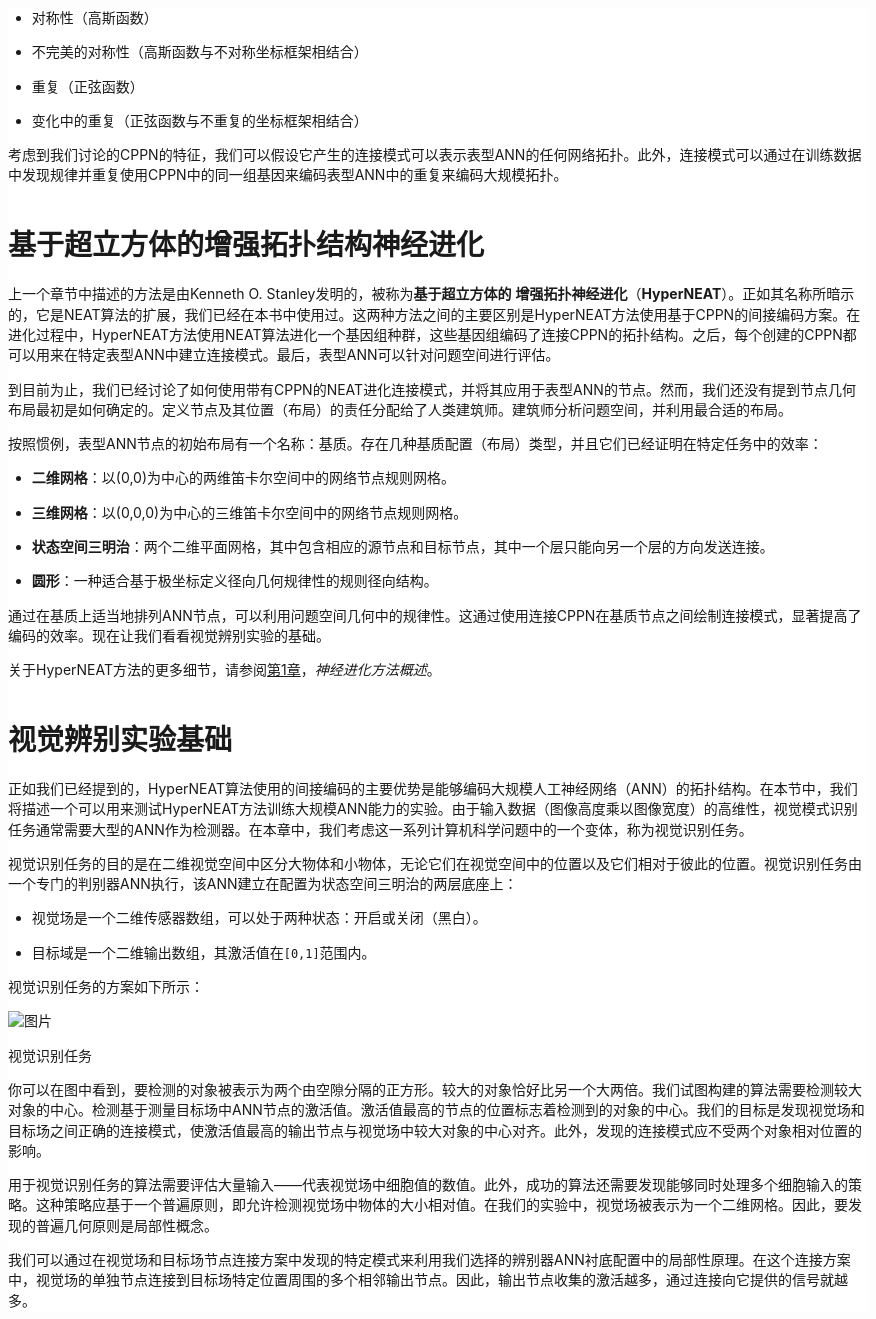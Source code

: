 +   对称性（高斯函数）

+   不完美的对称性（高斯函数与不对称坐标框架相结合）

+   重复（正弦函数）

+   变化中的重复（正弦函数与不重复的坐标框架相结合）

考虑到我们讨论的CPPN的特征，我们可以假设它产生的连接模式可以表示表型ANN的任何网络拓扑。此外，连接模式可以通过在训练数据中发现规律并重复使用CPPN中的同一组基因来编码表型ANN中的重复来编码大规模拓扑。

# 基于超立方体的增强拓扑结构神经进化

上一个章节中描述的方法是由Kenneth O. Stanley发明的，被称为**基于超立方体的** **增强拓扑神经进化**（**HyperNEAT**）。正如其名称所暗示的，它是NEAT算法的扩展，我们已经在本书中使用过。这两种方法之间的主要区别是HyperNEAT方法使用基于CPPN的间接编码方案。在进化过程中，HyperNEAT方法使用NEAT算法进化一个基因组种群，这些基因组编码了连接CPPN的拓扑结构。之后，每个创建的CPPN都可以用来在特定表型ANN中建立连接模式。最后，表型ANN可以针对问题空间进行评估。

到目前为止，我们已经讨论了如何使用带有CPPN的NEAT进化连接模式，并将其应用于表型ANN的节点。然而，我们还没有提到节点几何布局最初是如何确定的。定义节点及其位置（布局）的责任分配给了人类建筑师。建筑师分析问题空间，并利用最合适的布局。

按照惯例，表型ANN节点的初始布局有一个名称：基质。存在几种基质配置（布局）类型，并且它们已经证明在特定任务中的效率：

+   **二维网格**：以(0,0)为中心的两维笛卡尔空间中的网络节点规则网格。

+   **三维网格**：以(0,0,0)为中心的三维笛卡尔空间中的网络节点规则网格。

+   **状态空间三明治**：两个二维平面网格，其中包含相应的源节点和目标节点，其中一个层只能向另一个层的方向发送连接。

+   **圆形**：一种适合基于极坐标定义径向几何规律性的规则径向结构。

通过在基质上适当地排列ANN节点，可以利用问题空间几何中的规律性。这通过使用连接CPPN在基质节点之间绘制连接模式，显著提高了编码的效率。现在让我们看看视觉辨别实验的基础。

关于HyperNEAT方法的更多细节，请参阅[第1章](f59c6396-55e5-4495-95c0-7af9a42c2f20.xhtml)，*神经进化方法概述*。

# 视觉辨别实验基础

正如我们已经提到的，HyperNEAT算法使用的间接编码的主要优势是能够编码大规模人工神经网络（ANN）的拓扑结构。在本节中，我们将描述一个可以用来测试HyperNEAT方法训练大规模ANN能力的实验。由于输入数据（图像高度乘以图像宽度）的高维性，视觉模式识别任务通常需要大型的ANN作为检测器。在本章中，我们考虑这一系列计算机科学问题中的一个变体，称为视觉识别任务。

视觉识别任务的目的是在二维视觉空间中区分大物体和小物体，无论它们在视觉空间中的位置以及它们相对于彼此的位置。视觉识别任务由一个专门的判别器ANN执行，该ANN建立在配置为状态空间三明治的两层底座上：

+   视觉场是一个二维传感器数组，可以处于两种状态：开启或关闭（黑白）。

+   目标域是一个二维输出数组，其激活值在`[0,1]`范围内。

视觉识别任务的方案如下所示：

![图片](img/c50c3901-45c5-40e5-a73d-774997ad8083.png)

视觉识别任务

你可以在图中看到，要检测的对象被表示为两个由空隙分隔的正方形。较大的对象恰好比另一个大两倍。我们试图构建的算法需要检测较大对象的中心。检测基于测量目标场中ANN节点的激活值。激活值最高的节点的位置标志着检测到的对象的中心。我们的目标是发现视觉场和目标场之间正确的连接模式，使激活值最高的输出节点与视觉场中较大对象的中心对齐。此外，发现的连接模式应不受两个对象相对位置的影响。

用于视觉识别任务的算法需要评估大量输入——代表视觉场中细胞值的数值。此外，成功的算法还需要发现能够同时处理多个细胞输入的策略。这种策略应基于一个普遍原则，即允许检测视觉场中物体的大小相对值。在我们的实验中，视觉场被表示为一个二维网格。因此，要发现的普遍几何原则是局部性概念。

我们可以通过在视觉场和目标场节点连接方案中发现的特定模式来利用我们选择的辨别器ANN衬底配置中的局部性原理。在这个连接方案中，视觉场的单独节点连接到目标场特定位置周围的多个相邻输出节点。因此，输出节点收集的激活越多，通过连接向它提供的信号就越多。
